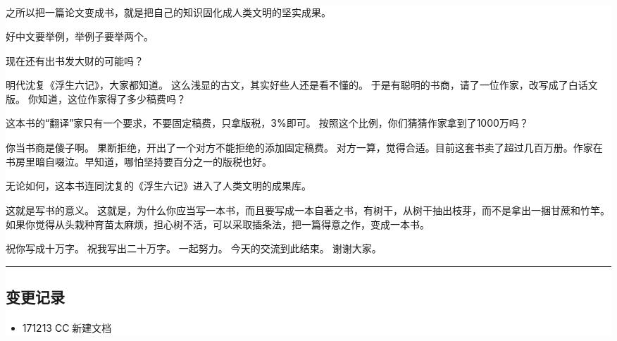 之所以把一篇论文变成书，就是把自己的知识固化成人类文明的坚实成果。

好中文要举例，举例子要举两个。
 
现在还有出书发大财的可能吗？
 
明代沈复《浮生六记》，大家都知道。 这么浅显的古文，其实好些人还是看不懂的。 于是有聪明的书商，请了一位作家，改写成了白话文版。 你知道，这位作家得了多少稿费吗？
 
这本书的“翻译”家只有一个要求，不要固定稿费，只拿版税，3%即可。 按照这个比例，你们猜猜作家拿到了1000万吗？
 
你当书商是傻子啊。 果断拒绝，开出了一个对方不能拒绝的添加固定稿费。 对方一算，觉得合适。目前这套书卖了超过几百万册。作家在书房里暗自啜泣。早知道，哪怕坚持要百分之一的版税也好。 
 
无论如何，这本书连同沈复的《浮生六记》进入了人类文明的成果库。
 
这就是写书的意义。
这就是，为什么你应当写一本书，而且要写成一本自著之书，有树干，从树干抽出枝芽，而不是拿出一捆甘蔗和竹竿。
如果你觉得从头栽种育苗太麻烦，担心树不活，可以采取插条法，把一篇得意之作，变成一本书。

祝你写成十万字。
祝我写出二十万字。
一起努力。
今天的交流到此结束。
谢谢大家。

- - -
## 变更记录
- 171213 CC 新建文档
 

